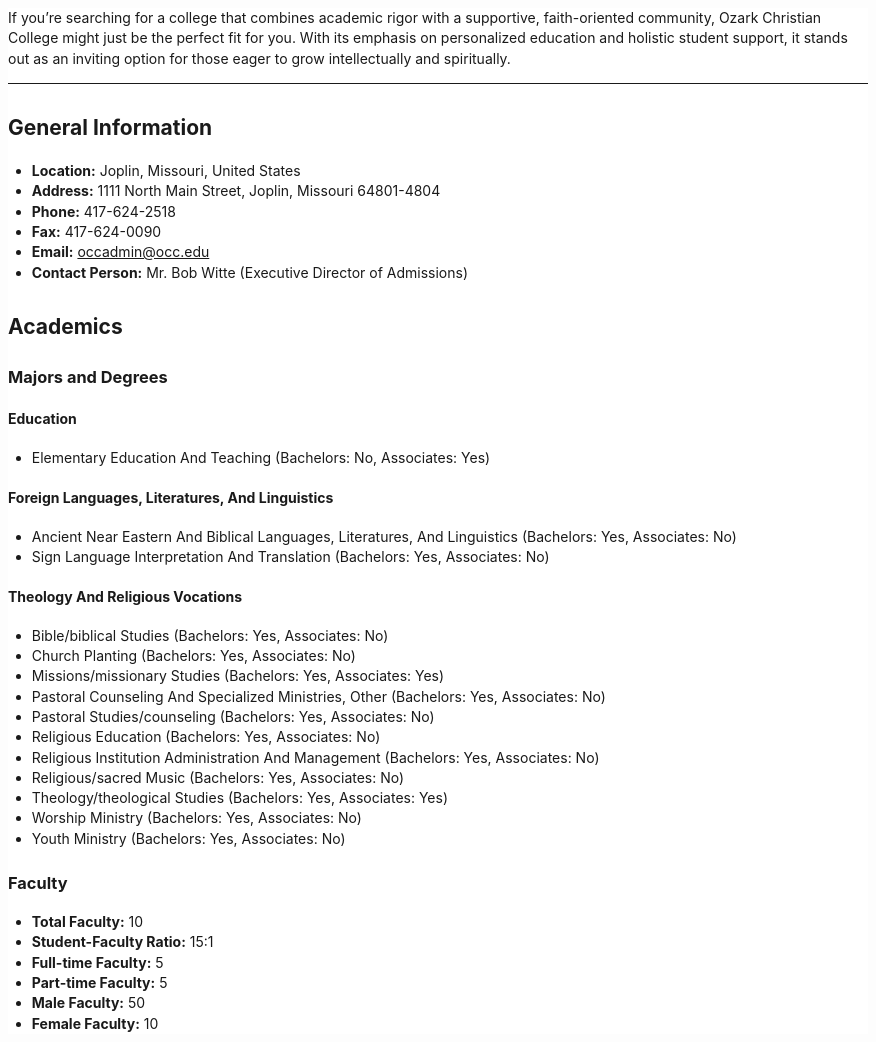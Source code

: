 If you’re searching for a college that combines academic rigor with a supportive, faith-oriented community, Ozark Christian College might just be the perfect fit for you. With its emphasis on personalized education and holistic student support, it stands out as an inviting option for those eager to grow intellectually and spiritually.

---

## General Information

- **Location:** Joplin, Missouri, United States
- **Address:** 1111 North Main Street, Joplin, Missouri 64801-4804
- **Phone:** 417-624-2518
- **Fax:** 417-624-0090
- **Email:** occadmin@occ.edu
- **Contact Person:** Mr. Bob Witte (Executive Director of Admissions)

## Academics

### Majors and Degrees

#### Education

- Elementary Education And Teaching (Bachelors: No, Associates: Yes)

#### Foreign Languages, Literatures, And Linguistics

- Ancient Near Eastern And Biblical Languages, Literatures, And Linguistics (Bachelors: Yes, Associates: No)
- Sign Language Interpretation And Translation (Bachelors: Yes, Associates: No)

#### Theology And Religious Vocations

- Bible/biblical Studies (Bachelors: Yes, Associates: No)
- Church Planting (Bachelors: Yes, Associates: No)
- Missions/missionary Studies (Bachelors: Yes, Associates: Yes)
- Pastoral Counseling And Specialized Ministries, Other (Bachelors: Yes, Associates: No)
- Pastoral Studies/counseling (Bachelors: Yes, Associates: No)
- Religious Education (Bachelors: Yes, Associates: No)
- Religious Institution Administration And Management (Bachelors: Yes, Associates: No)
- Religious/sacred Music (Bachelors: Yes, Associates: No)
- Theology/theological Studies (Bachelors: Yes, Associates: Yes)
- Worship Ministry (Bachelors: Yes, Associates: No)
- Youth Ministry (Bachelors: Yes, Associates: No)

### Faculty

- **Total Faculty:** 10
- **Student-Faculty Ratio:** 15:1
- **Full-time Faculty:** 5
- **Part-time Faculty:** 5
- **Male Faculty:** 50
- **Female Faculty:** 10
